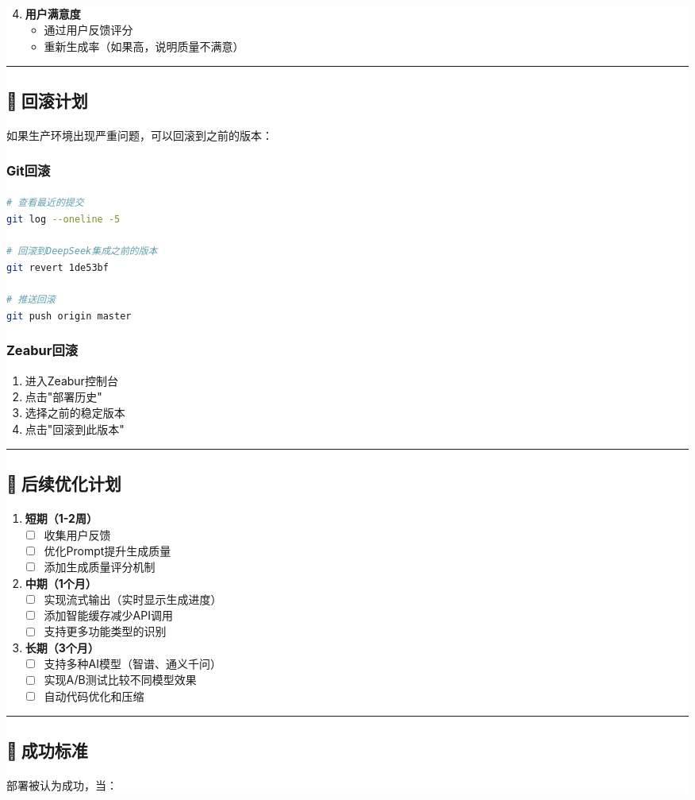 4. **用户满意度**
   - 通过用户反馈评分
   - 重新生成率（如果高，说明质量不满意）

---

## 🔄 回滚计划

如果生产环境出现严重问题，可以回滚到之前的版本：

### Git回滚
```bash
# 查看最近的提交
git log --oneline -5

# 回滚到DeepSeek集成之前的版本
git revert 1de53bf

# 推送回滚
git push origin master
```

### Zeabur回滚
1. 进入Zeabur控制台
2. 点击"部署历史"
3. 选择之前的稳定版本
4. 点击"回滚到此版本"

---

## 📝 后续优化计划

1. **短期（1-2周）**
   - [ ] 收集用户反馈
   - [ ] 优化Prompt提升生成质量
   - [ ] 添加生成质量评分机制

2. **中期（1个月）**
   - [ ] 实现流式输出（实时显示生成进度）
   - [ ] 添加智能缓存减少API调用
   - [ ] 支持更多功能类型的识别

3. **长期（3个月）**
   - [ ] 支持多种AI模型（智谱、通义千问）
   - [ ] 实现A/B测试比较不同模型效果
   - [ ] 自动代码优化和压缩

---

## 🎯 成功标准

部署被认为成功，当：
